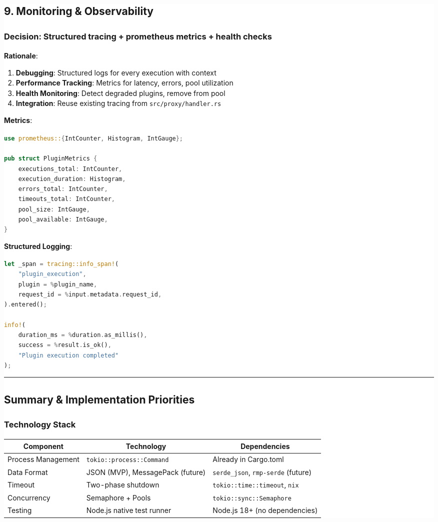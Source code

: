 
## 9. Monitoring & Observability

### Decision: **Structured tracing + prometheus metrics + health checks**

**Rationale**:
1. **Debugging**: Structured logs for every execution with context
2. **Performance Tracking**: Metrics for latency, errors, pool utilization
3. **Health Monitoring**: Detect degraded plugins, remove from pool
4. **Integration**: Reuse existing tracing from `src/proxy/handler.rs`

**Metrics**:
```rust
use prometheus::{IntCounter, Histogram, IntGauge};

pub struct PluginMetrics {
    executions_total: IntCounter,
    execution_duration: Histogram,
    errors_total: IntCounter,
    timeouts_total: IntCounter,
    pool_size: IntGauge,
    pool_available: IntGauge,
}
```

**Structured Logging**:
```rust
let _span = tracing::info_span!(
    "plugin_execution",
    plugin = %plugin_name,
    request_id = %input.metadata.request_id,
).entered();

info!(
    duration_ms = %duration.as_millis(),
    success = %result.is_ok(),
    "Plugin execution completed"
);
```

---

## Summary & Implementation Priorities

### Technology Stack

| Component | Technology | Dependencies |
|-----------|-----------|-------------|
| Process Management | `tokio::process::Command` | Already in Cargo.toml |
| Data Format | JSON (MVP), MessagePack (future) | `serde_json`, `rmp-serde` (future) |
| Timeout | Two-phase shutdown | `tokio::time::timeout`, `nix` |
| Concurrency | Semaphore + Pools | `tokio::sync::Semaphore` |
| Testing | Node.js native test runner | Node.js 18+ (no dependencies) |
